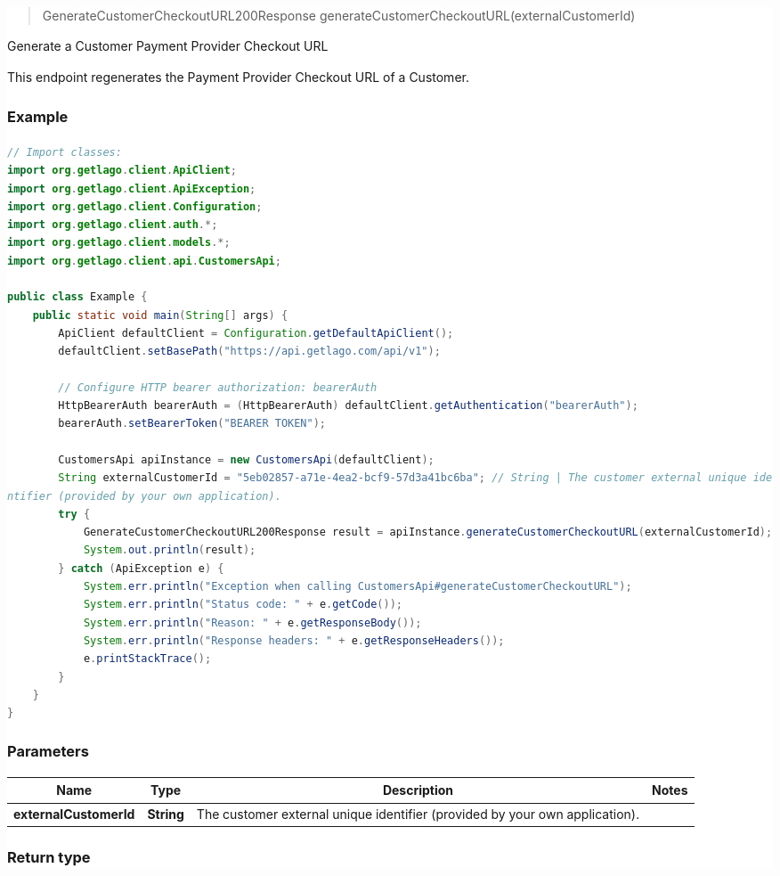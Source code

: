 > GenerateCustomerCheckoutURL200Response generateCustomerCheckoutURL(externalCustomerId)

Generate a Customer Payment Provider Checkout URL

This endpoint regenerates the Payment Provider Checkout URL of a Customer.

### Example

```java
// Import classes:
import org.getlago.client.ApiClient;
import org.getlago.client.ApiException;
import org.getlago.client.Configuration;
import org.getlago.client.auth.*;
import org.getlago.client.models.*;
import org.getlago.client.api.CustomersApi;

public class Example {
    public static void main(String[] args) {
        ApiClient defaultClient = Configuration.getDefaultApiClient();
        defaultClient.setBasePath("https://api.getlago.com/api/v1");
        
        // Configure HTTP bearer authorization: bearerAuth
        HttpBearerAuth bearerAuth = (HttpBearerAuth) defaultClient.getAuthentication("bearerAuth");
        bearerAuth.setBearerToken("BEARER TOKEN");

        CustomersApi apiInstance = new CustomersApi(defaultClient);
        String externalCustomerId = "5eb02857-a71e-4ea2-bcf9-57d3a41bc6ba"; // String | The customer external unique identifier (provided by your own application).
        try {
            GenerateCustomerCheckoutURL200Response result = apiInstance.generateCustomerCheckoutURL(externalCustomerId);
            System.out.println(result);
        } catch (ApiException e) {
            System.err.println("Exception when calling CustomersApi#generateCustomerCheckoutURL");
            System.err.println("Status code: " + e.getCode());
            System.err.println("Reason: " + e.getResponseBody());
            System.err.println("Response headers: " + e.getResponseHeaders());
            e.printStackTrace();
        }
    }
}
```

### Parameters


| Name | Type | Description  | Notes |
|------------- | ------------- | ------------- | -------------|
| **externalCustomerId** | **String**| The customer external unique identifier (provided by your own application). | |

### Return type
